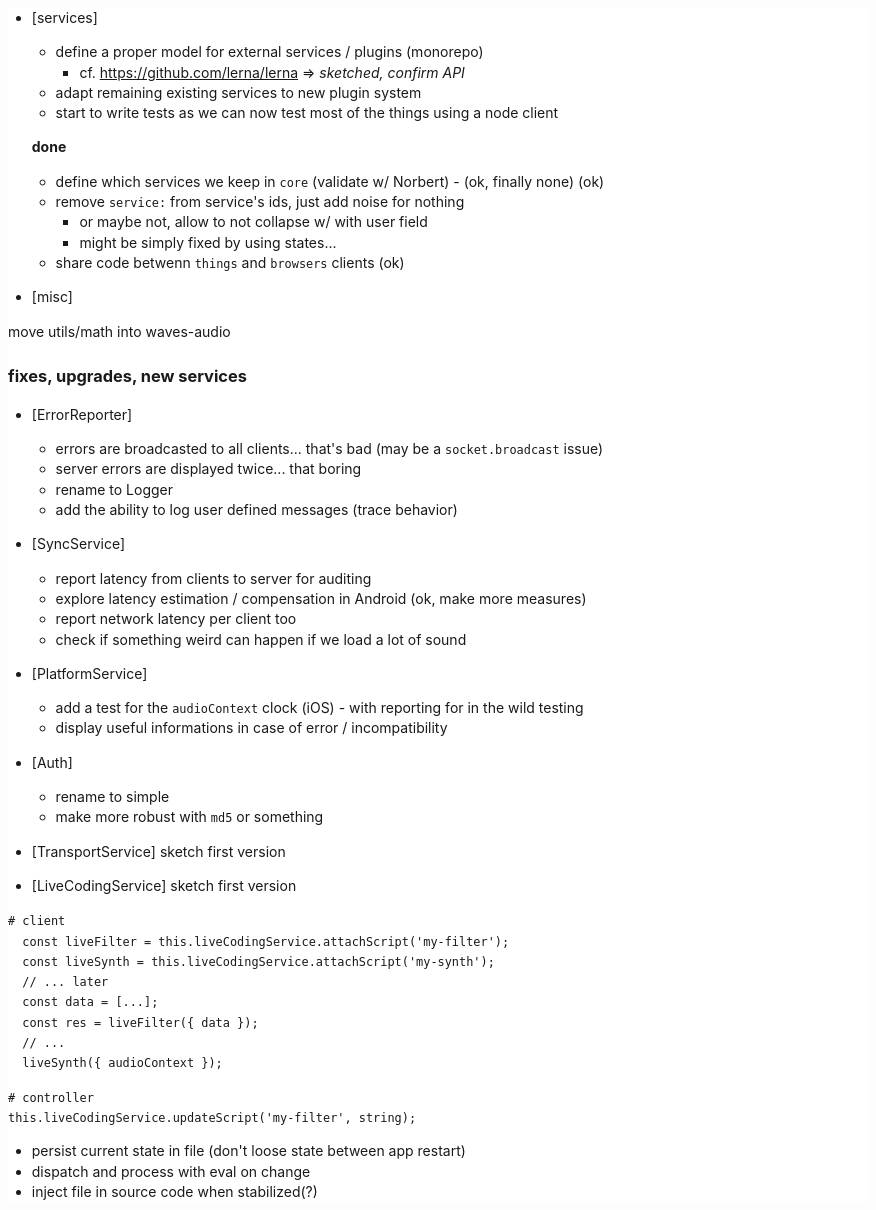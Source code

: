 - [services] 
  + define a proper model for external services / plugins (monorepo)
    * cf. https://github.com/lerna/lerna 
  => _sketched, confirm API_
  + adapt remaining existing services to new plugin system
  + start to write tests as we can now test most of the things using a node client

  **done**
  + define which services we keep in `core` (validate w/ Norbert) - (ok, finally none) (ok)
  + remove `service:` from service's ids, just add noise for nothing
    * or maybe not, allow to not collapse w/ with user field
    * might be simply fixed by using states...
  + share code betwenn `things` and `browsers` clients (ok)

- [misc]

move utils/math into waves-audio

### fixes, upgrades, new services

- [ErrorReporter] 
  + errors are broadcasted to all clients... that's bad (may be a `socket.broadcast` issue)
  + server errors are displayed twice... that boring
  + rename to Logger
  + add the ability to log user defined messages (trace behavior)

- [SyncService] 
  + report latency from clients to server for auditing
  + explore latency estimation / compensation in Android (ok, make more measures) 
  + report network latency per client too
  + check if something weird can happen if we load a lot of sound

- [PlatformService] 
  + add a test for the `audioContext` clock (iOS) - with reporting for in the wild testing
  + display useful informations in case of error / incompatibility

- [Auth]
  + rename to simple
  + make more robust with `md5` or something

- [TransportService] sketch first version

- [LiveCodingService] sketch first version
```
# client
  const liveFilter = this.liveCodingService.attachScript('my-filter');
  const liveSynth = this.liveCodingService.attachScript('my-synth');
  // ... later
  const data = [...];
  const res = liveFilter({ data });
  // ...
  liveSynth({ audioContext });
```

```
# controller
this.liveCodingService.updateScript('my-filter', string);
```
  + persist current state in file (don't loose state between app restart)
  + dispatch and process with eval on change
  + inject file in source code when stabilized(?)
